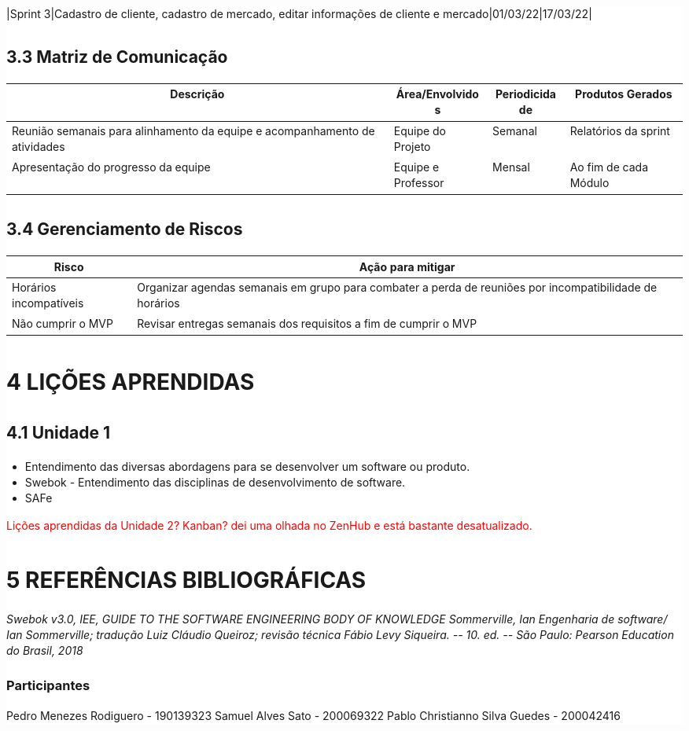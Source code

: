 |Sprint 3|Cadastro de cliente, cadastro de mercado, editar informações de cliente e mercado|01/03/22|17/03/22|


## 3.3 Matriz de Comunicação

| Descrição                                                                  | Área/Envolvidos      | Periodicidade | Produtos Gerados      |
|----------------------------------------------------------------------------|----------------------|---------------|-----------------------|
| Reunião semanais para alinhamento da equipe e acompanhamento de atividades | 	Equipe do Projeto   | 	Semanal      | 	Relatórios da sprint |
 | Apresentação do progresso da equipe                                        | 	Equipe  e Professor | 	Mensal       | 	Ao fim de cada Módulo |


## 3.4 Gerenciamento de Riscos 
| Risco                  | 	Ação para mitigar                                                                                          |
|------------------------|-------------------------------------------------------------------------------------------------------------|
| Horários incompatíveis | 	Organizar agendas semanais em grupo para combater a perda de reuniões por incompatibilidade de horários |
| Não cumprir o MVP      | 	Revisar entregas semanais dos requisitos a fim de cumprir o MVP|




# 4 LIÇÕES APRENDIDAS
## 4.1 Unidade 1
- Entendimento das diversas abordagens para se desenvolver um software ou produto.
- Swebok - Entendimento das disciplinas de desenvolvimento de software.
- SAFe

<span style="color:red">Lições aprendidas da Unidade 2?</span>
<span style="color:red">Kanban? dei uma olhada no ZenHub e está bastante desatualizado.</span>

# 5 REFERÊNCIAS BIBLIOGRÁFICAS
_Swebok v3.0, IEE, GUIDE TO THE SOFTWARE ENGINEERING BODY OF KNOWLEDGE
Sommerville, Ian Engenharia de software/ Ian Sommerville; tradução Luiz
Cláudio Queiroz; revisão técnica Fábio Levy Siqueira. -- 10. ed. -- São Paulo:
Pearson Education do Brasil, 2018_

### Participantes
Pedro Menezes Rodiguero - 190139323
Samuel Alves Sato - 200069322
Pablo Christianno Silva Guedes - 200042416
